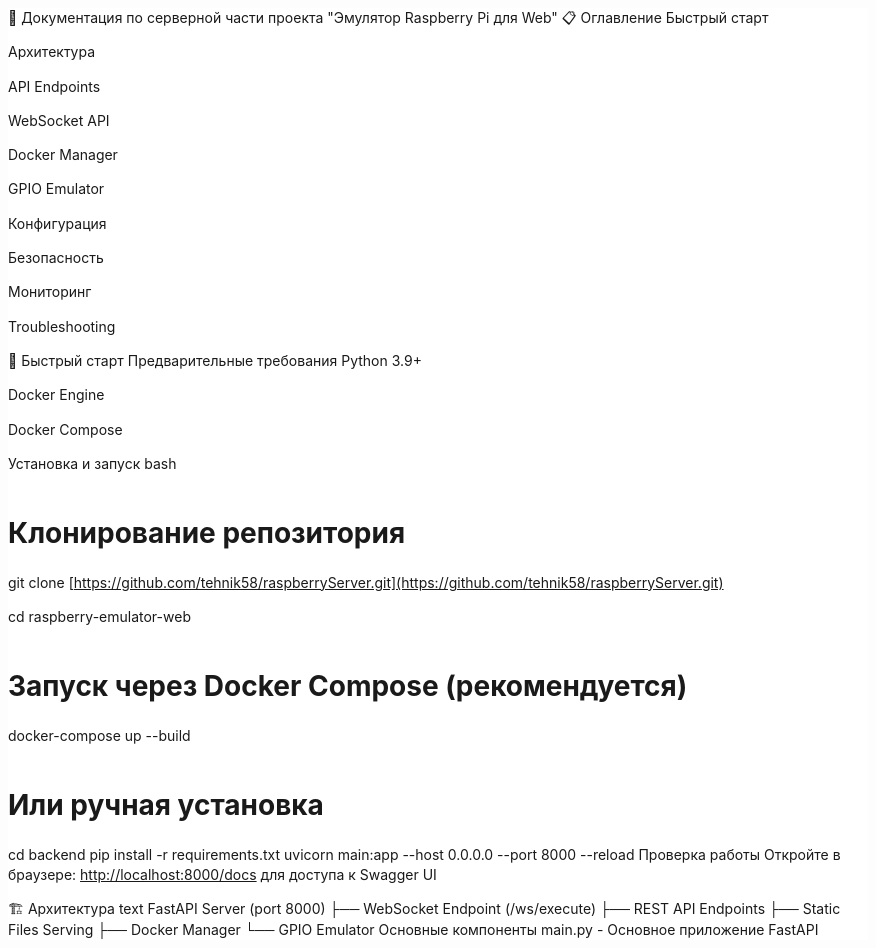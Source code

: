 🚀 Документация по серверной части проекта "Эмулятор Raspberry Pi для Web"
📋 Оглавление
Быстрый старт

Архитектура

API Endpoints

WebSocket API

Docker Manager

GPIO Emulator

Конфигурация

Безопасность

Мониторинг

Troubleshooting

🚀 Быстрый старт
Предварительные требования
Python 3.9+

Docker Engine

Docker Compose

Установка и запуск
bash

# Клонирование репозитория

git clone [https://github.com/tehnik58/raspberryServer.git](https://github.com/tehnik58/raspberryServer.git)

cd raspberry-emulator-web

# Запуск через Docker Compose (рекомендуется)

docker-compose up --build

# Или ручная установка

cd backend
pip install -r requirements.txt
uvicorn main:app --host 0.0.0.0 --port 8000 --reload
Проверка работы
Откройте в браузере: <http://localhost:8000/docs> для доступа к Swagger UI

🏗️ Архитектура
text
FastAPI Server (port 8000)
├── WebSocket Endpoint (/ws/execute)
├── REST API Endpoints
├── Static Files Serving
├── Docker Manager
└── GPIO Emulator
Основные компоненты
main.py - Основное приложение FastAPI
